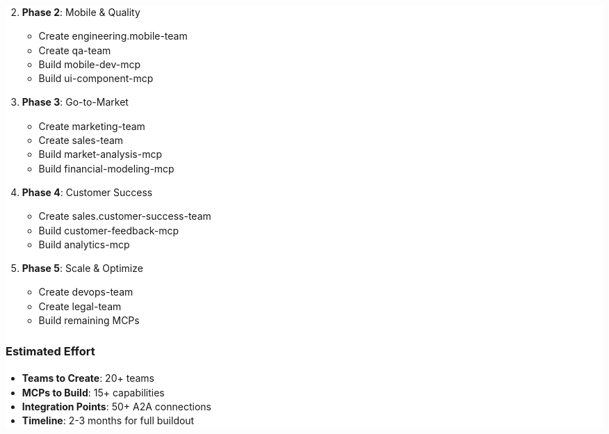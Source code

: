 2. **Phase 2**: Mobile & Quality
   - Create engineering.mobile-team
   - Create qa-team
   - Build mobile-dev-mcp
   - Build ui-component-mcp

3. **Phase 3**: Go-to-Market
   - Create marketing-team
   - Create sales-team
   - Build market-analysis-mcp
   - Build financial-modeling-mcp

4. **Phase 4**: Customer Success
   - Create sales.customer-success-team
   - Build customer-feedback-mcp
   - Build analytics-mcp

5. **Phase 5**: Scale & Optimize
   - Create devops-team
   - Create legal-team
   - Build remaining MCPs

### Estimated Effort
- **Teams to Create**: 20+ teams
- **MCPs to Build**: 15+ capabilities
- **Integration Points**: 50+ A2A connections
- **Timeline**: 2-3 months for full buildout
